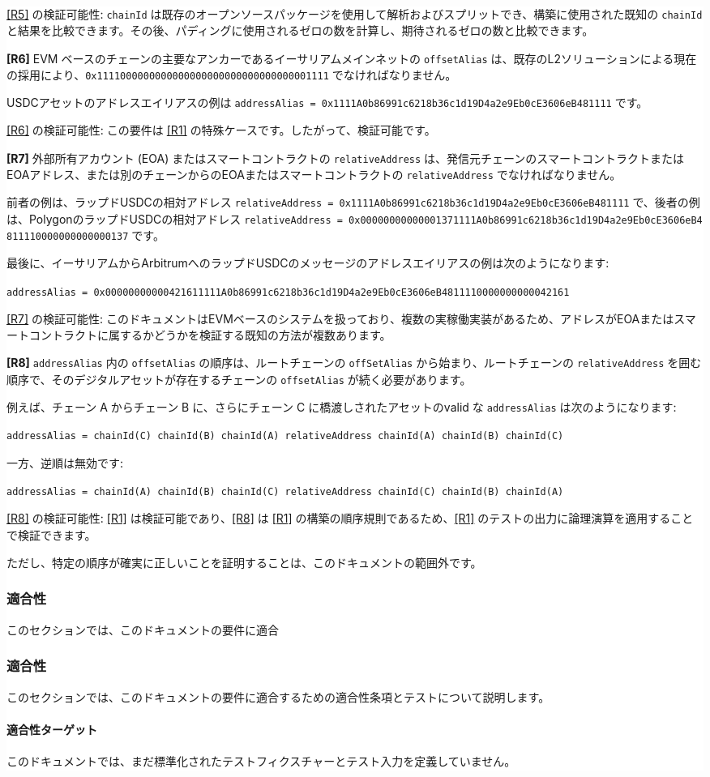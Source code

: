 [[R5]](#r5) の検証可能性: `chainId` は既存のオープンソースパッケージを使用して解析およびスプリットでき、構築に使用された既知の `chainId` と結果を比較できます。その後、パディングに使用されるゼロの数を計算し、期待されるゼロの数と比較できます。

<a name="r6"> **[R6]** </a>
EVM ベースのチェーンの主要なアンカーであるイーサリアムメインネットの `offsetAlias` は、既存のL2ソリューションによる現在の採用により、`0x1111000000000000000000000000000000001111` でなければなりません。

USDCアセットのアドレスエイリアスの例は `addressAlias = 0x1111A0b86991c6218b36c1d19D4a2e9Eb0cE3606eB481111` です。

[[R6]](#r6) の検証可能性: この要件は [[R1]](#r1) の特殊ケースです。したがって、検証可能です。

<a name="r7"> **[R7]** </a>
外部所有アカウント (EOA) またはスマートコントラクトの `relativeAddress` は、発信元チェーンのスマートコントラクトまたはEOAアドレス、または別のチェーンからのEOAまたはスマートコントラクトの `relativeAddress` でなければなりません。

前者の例は、ラップドUSDCの相対アドレス `relativeAddress = 0x1111A0b86991c6218b36c1d19D4a2e9Eb0cE3606eB481111` で、後者の例は、PolygonのラップドUSDCの相対アドレス `relativeAddress = 0x00000000000001371111A0b86991c6218b36c1d19D4a2e9Eb0cE3606eB4811110000000000000137` です。

最後に、イーサリアムからArbitrumへのラップドUSDCのメッセージのアドレスエイリアスの例は次のようになります:

```
addressAlias = 0x00000000000421611111A0b86991c6218b36c1d19D4a2e9Eb0cE3606eB4811110000000000042161
```

[[R7]](#r7) の検証可能性: このドキュメントはEVMベースのシステムを扱っており、複数の実稼働実装があるため、アドレスがEOAまたはスマートコントラクトに属するかどうかを検証する既知の方法が複数あります。

<a name="r8"> **[R8]** </a>
`addressAlias` 内の `offsetAlias` の順序は、ルートチェーンの `offSetAlias` から始まり、ルートチェーンの `relativeAddress` を囲む順序で、そのデジタルアセットが存在するチェーンの `offsetAlias` が続く必要があります。

例えば、チェーン A からチェーン B に、さらにチェーン C に橋渡しされたアセットのvalid な `addressAlias` は次のようになります:

```
addressAlias = chainId(C) chainId(B) chainId(A) relativeAddress chainId(A) chainId(B) chainId(C)
```   

一方、逆順は無効です:

```
addressAlias = chainId(A) chainId(B) chainId(C) relativeAddress chainId(C) chainId(B) chainId(A)
```  

[[R8]](#r8) の検証可能性: [[R1]](#r1) は検証可能であり、[[R8]](#r8) は [[R1]](#r1) の構築の順序規則であるため、[[R1]](#r1) のテストの出力に論理演算を適用することで検証できます。

ただし、特定の順序が確実に正しいことを証明することは、このドキュメントの範囲外です。

### 適合性

このセクションでは、このドキュメントの要件に適合
### 適合性

このセクションでは、このドキュメントの要件に適合するための適合性条項とテストについて説明します。

#### 適合性ターゲット

このドキュメントでは、まだ標準化されたテストフィクスチャーとテスト入力を定義していません。
